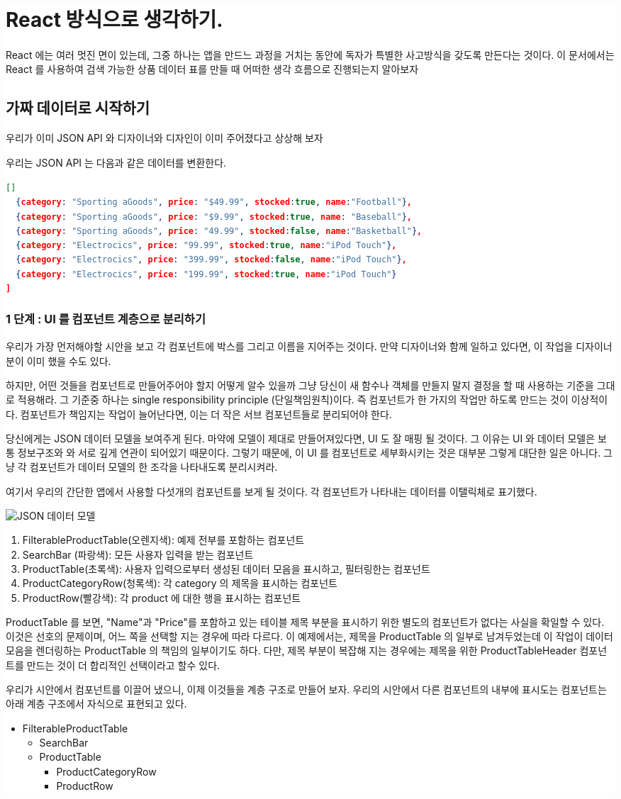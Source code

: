 # React 방식으로 생각하기.

React 에는 여러 멋진 면이 있는데, 그중 하나는 앱을 만드느 과정을 거치는 동안에 독자가 특별한 사고방식을 갖도록 만든다는 것이다. 이 문서에서는 React 를 사용하여 검색 가능한 상품 데이터 표를 만들 때 어떠한 생각 흐름으로 진행되는지 알아보자

## 가짜 데이터로 시작하기

우리가 이미 JSON API 와 디자이너와 디자인이 이미 주어졌다고 상상해 보자

우리는 JSON API 는 다음과 같은 데이터를 변환한다.

```json
[]
  {category: "Sporting aGoods", price: "$49.99", stocked:true, name:"Football"},
  {category: "Sporting aGoods", price: "$9.99", stocked:true, name: "Baseball"},
  {category: "Sporting aGoods", price: "49.99", stocked:false, name:"Basketball"},
  {category: "Electrocics", price: "99.99", stocked:true, name:"iPod Touch"},
  {category: "Electrocics", price: "399.99", stocked:false, name:"iPod Touch"},
  {category: "Electrocics", price: "199.99", stocked:true, name:"iPod Touch"}
]
```

### 1 단계 : UI 를 컴포넌트 계층으로 분리하기

우리가 가장 먼저해야할 시안을 보고 각 컴포넌트에 박스를 그리고 이름을 지어주는 것이다. 만약 디자이너와 함께 일하고 있다면, 이 작업을 디자이너 분이 이미 했을 수도 있다.

하지만, 어떤 것들을 컴포넌트로 만들어주어야 할지 어떻게 알수 있을까 그냥 당신이 새 함수나 객체를 만들지 말지 결정을 할 때 사용하는 기준을 그대로 적용해라. 그 기준중 하나는 single responsibility principle (단일책임원칙)이다. 즉 컴포넌트가 한 가지의 작업만 하도록 만드는 것이 이상적이다. 컴포넌트가 책임지는 작업이 늘어난다면, 이는 더 작은 서브 컴포넌트들로 분리되어야 한다.

당신에게는 JSON 데이터 모델을 보여주게 된다. 마약에 모델이 제대로 만들어져있다면, UI 도 잘 매핑 될 것이다.
그 이유는 UI 와 데이터 모델은 보통 정보구조와 와 서로 깊게 연관이 되어있기 때문이다. 그렇기 때문에, 이 UI 를 컴포넌트로 세부화시키는 것은 대부분 그렇게 대단한 일은 아니다. 그냥 각 컴포넌트가 데이터 모델의 한 조각을 나타내도록 분리시켜라.

여기서 우리의 간단한 앱에서 사용할 다섯개의 컴포넌트를 보게 될 것이다. 각 컴포넌트가 나타내는 데이터를
이탤릭체로 표기했다.

![JSON 데이터 모델](http://reactjs-org-ko.netlify.com/static/thinking-in-react-components-eb8bda25806a89ebdc838813bdfa3601-82965.png)

1.  FilterableProductTable(오렌지색): 예제 전부를 포함하는 컴포넌트
2.  SearchBar (파랑색): 모든 사용자 입력을 받는 컴포넌트
3.  ProductTable(초록색): 사용자 입력으로부터 생성된 데이터 모음을 표시하고, 필터링한는 컴포넌트
4.  ProductCategoryRow(청록색): 각 category 의 제목을 표시하는 컴포넌트
5.  ProductRow(빨강색): 각 product 에 대한 행을 표시하는 컴포넌트

ProductTable 를 보면, "Name"과 "Price"를 포함하고 있는 테이블 제목 부분을 표시하기 위한 별도의 컴포넌트가 없다는 사실을 확일할 수 있다. 이것은 선호의 문제이며, 어느 쪽을 선택할 지는 경우에 따라 다르다. 이 예제에서는, 제목을 ProductTable 의 일부로 남겨두었는데 이 작업이 데이터 모음을 렌더링하는 ProductTable 의 책임의 일부이기도 하다. 다만, 제목 부분이 복잡해 지는 경우에는 제목을 위한 ProductTableHeader 컴포넌트를 만드는 것이 더 합리적인 선택이라고 할수 있다.

우리가 시안에서 컴포넌트를 이끌어 냈으니, 이제 이것들을 계층 구조로 만들어 보자. 우리의 시안에서 다른 컴포넌트의 내부에 표시도는 컴포넌트는 아래 계층 구조에서 자식으로 표현되고 있다.

- FilterableProductTable
  - SearchBar
  - ProductTable
    - ProductCategoryRow
    - ProductRow

